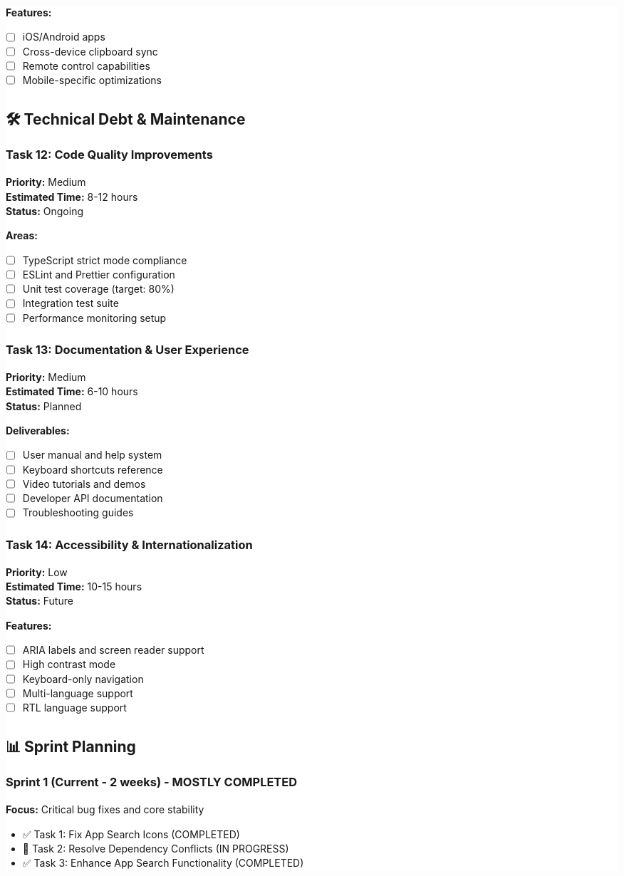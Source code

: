 **Features:**
- [ ] iOS/Android apps
- [ ] Cross-device clipboard sync
- [ ] Remote control capabilities
- [ ] Mobile-specific optimizations

## 🛠️ Technical Debt & Maintenance

### Task 12: Code Quality Improvements
**Priority:** Medium  
**Estimated Time:** 8-12 hours  
**Status:** Ongoing  

**Areas:**
- [ ] TypeScript strict mode compliance
- [ ] ESLint and Prettier configuration
- [ ] Unit test coverage (target: 80%)
- [ ] Integration test suite
- [ ] Performance monitoring setup

### Task 13: Documentation & User Experience
**Priority:** Medium  
**Estimated Time:** 6-10 hours  
**Status:** Planned  

**Deliverables:**
- [ ] User manual and help system
- [ ] Keyboard shortcuts reference
- [ ] Video tutorials and demos
- [ ] Developer API documentation
- [ ] Troubleshooting guides

### Task 14: Accessibility & Internationalization
**Priority:** Low  
**Estimated Time:** 10-15 hours  
**Status:** Future  

**Features:**
- [ ] ARIA labels and screen reader support
- [ ] High contrast mode
- [ ] Keyboard-only navigation
- [ ] Multi-language support
- [ ] RTL language support

## 📊 Sprint Planning

### Sprint 1 (Current - 2 weeks) - MOSTLY COMPLETED
**Focus:** Critical bug fixes and core stability
- ✅ Task 1: Fix App Search Icons (COMPLETED)
- 🔄 Task 2: Resolve Dependency Conflicts (IN PROGRESS)
- ✅ Task 3: Enhance App Search Functionality (COMPLETED)
